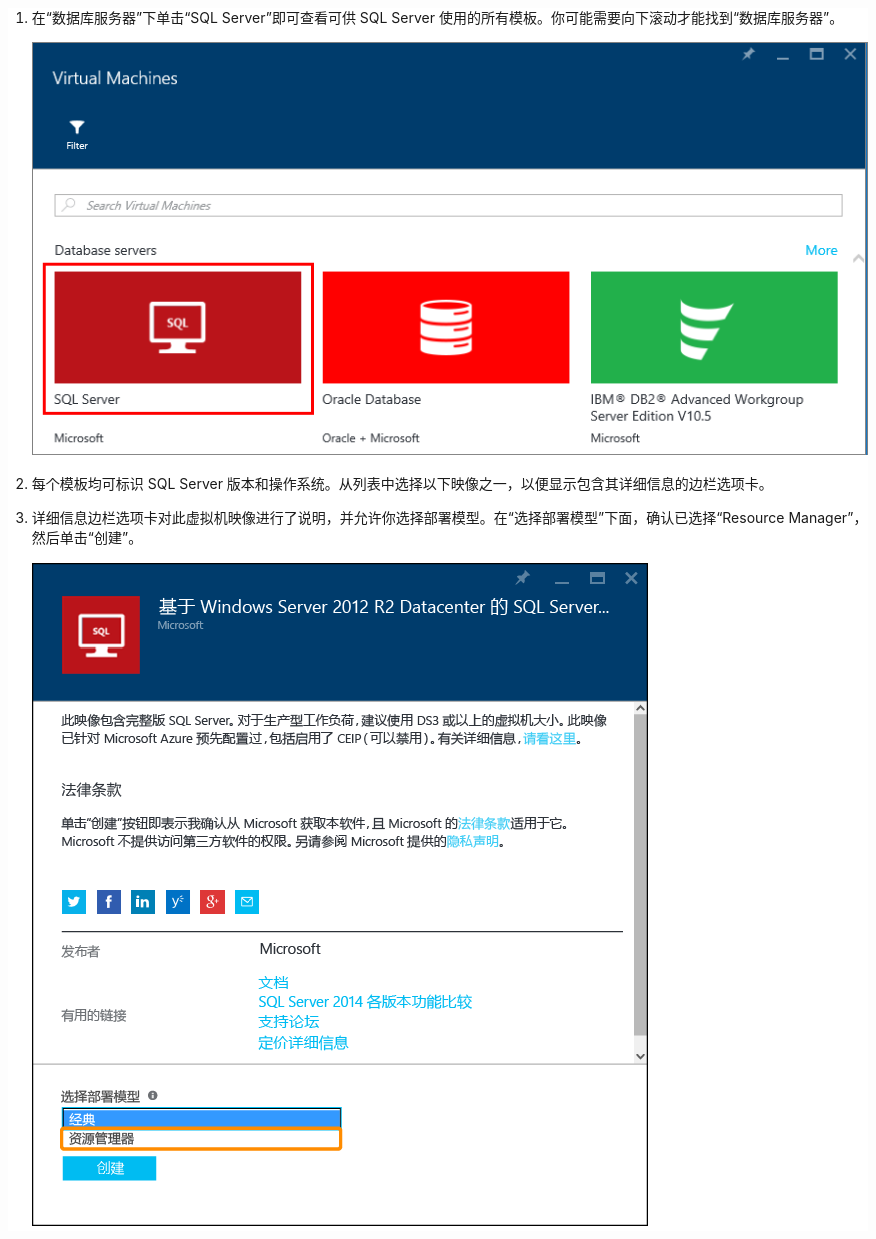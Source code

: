 1. 在“数据库服务器”下单击“SQL Server”即可查看可供 SQL Server 使用的所有模板。你可能需要向下滚动才能找到“数据库服务器”。

	![虚拟机库 SQL 映像](./media/virtual-machines-windows-portal-sql-server-provision/virtual-machine-gallery-sql-server.png)

1. 	每个模板均可标识 SQL Server 版本和操作系统。从列表中选择以下映像之一，以便显示包含其详细信息的边栏选项卡。
1.	详细信息边栏选项卡对此虚拟机映像进行了说明，并允许你选择部署模型。在“选择部署模型”下面，确认已选择“Resource Manager”，然后单击“创建”。

	![使用 Resource Manager 创建 SQL VM](./media/virtual-machines-windows-portal-sql-server-provision/azure-compute-sql-deployment-model.png)
